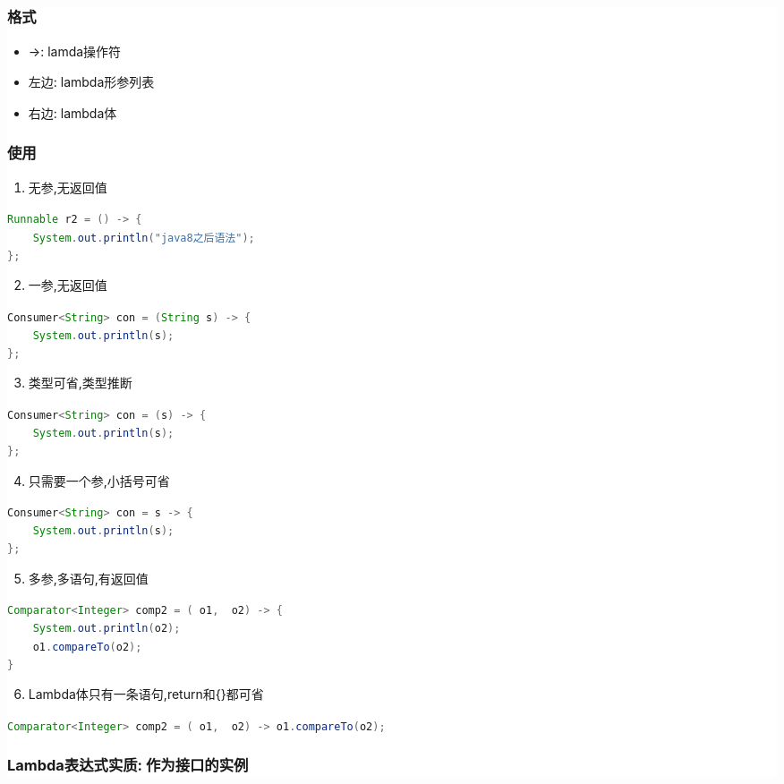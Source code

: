 ### 格式

- ->: lamda操作符

- 左边: lambda形参列表

- 右边: lambda体

### 使用

1. 无参,无返回值

```java
Runnable r2 = () -> {
    System.out.println("java8之后语法");
};
```

2. 一参,无返回值

```java
Consumer<String> con = (String s) -> {
    System.out.println(s);
};
```

3. 类型可省,类型推断

```java
Consumer<String> con = (s) -> {
    System.out.println(s);
};
```

4. 只需要一个参,小括号可省

```java
Consumer<String> con = s -> {
    System.out.println(s);
};
```

5. 多参,多语句,有返回值

```java
Comparator<Integer> comp2 = ( o1,  o2) -> {
    System.out.println(o2);
    o1.compareTo(o2);
}
```

6. Lambda体只有一条语句,return和{}都可省

```java
Comparator<Integer> comp2 = ( o1,  o2) -> o1.compareTo(o2);
```

### Lambda表达式实质: 作为接口的实例
